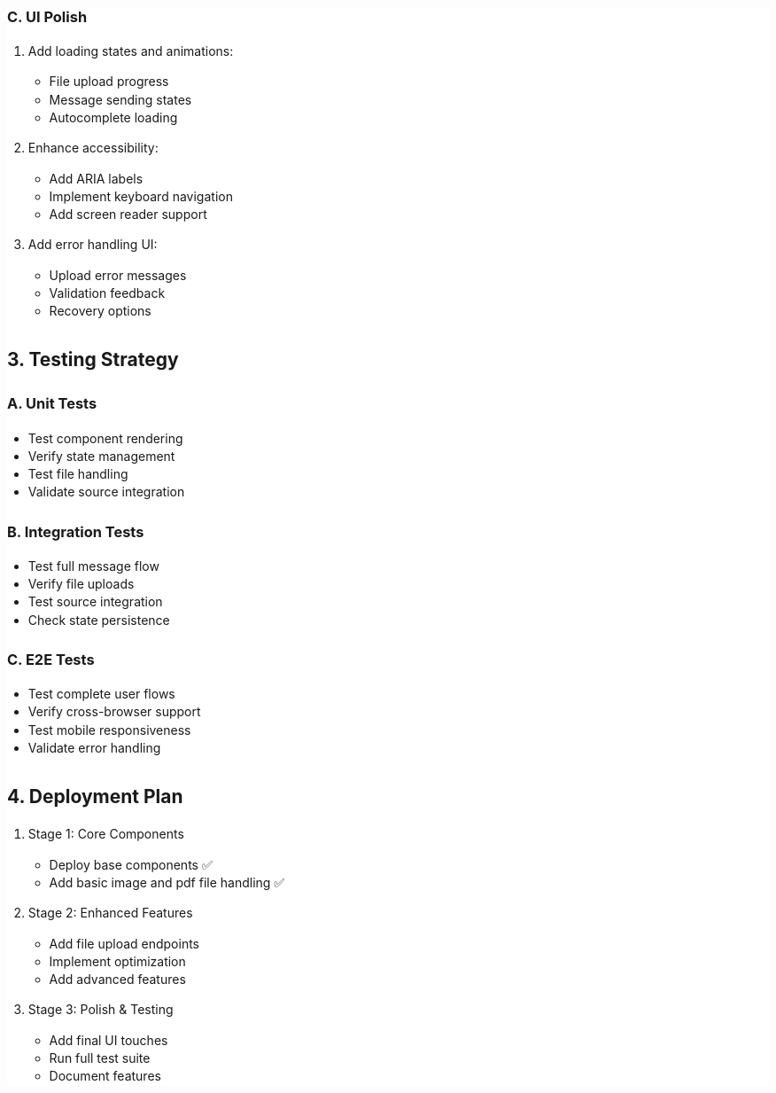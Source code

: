 ### C. UI Polish

1. Add loading states and animations:
   - File upload progress
   - Message sending states
   - Autocomplete loading

2. Enhance accessibility:
   - Add ARIA labels
   - Implement keyboard navigation
   - Add screen reader support

3. Add error handling UI:
   - Upload error messages
   - Validation feedback
   - Recovery options

## 3. Testing Strategy

### A. Unit Tests

*   Test component rendering
*   Verify state management
*   Test file handling
*   Validate source integration

### B. Integration Tests

*   Test full message flow
*   Verify file uploads
*   Test source integration
*   Check state persistence

### C. E2E Tests

*   Test complete user flows
*   Verify cross-browser support
*   Test mobile responsiveness
*   Validate error handling

## 4. Deployment Plan

1. Stage 1: Core Components
   - Deploy base components ✅
   - Add basic image and pdf file handling ✅

2. Stage 2: Enhanced Features
   - Add file upload endpoints
   - Implement optimization
   - Add advanced features

3. Stage 3: Polish & Testing
   - Add final UI touches
   - Run full test suite
   - Document features
